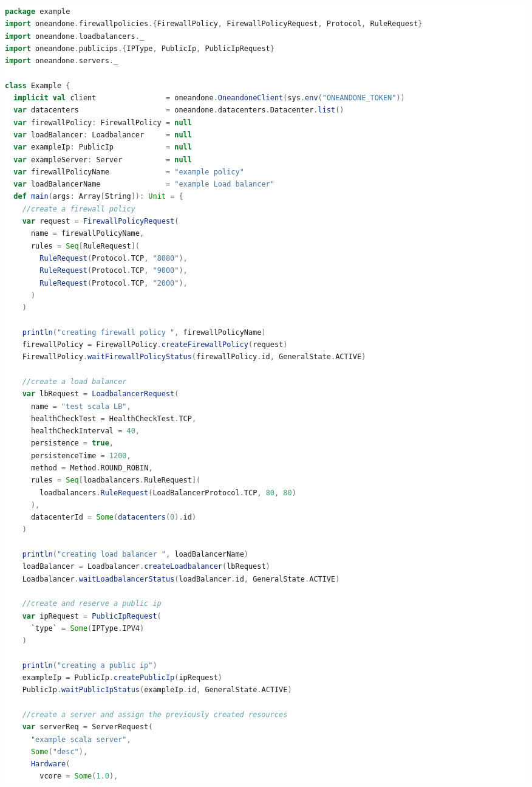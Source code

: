 ```Scala
package example
import oneandone.firewallpolicies.{FirewallPolicy, FirewallPolicyRequest, Protocol, RuleRequest}
import oneandone.loadbalancers._
import oneandone.publicips.{IPType, PublicIp, PublicIpRequest}
import oneandone.servers._

class Example {
  implicit val client                = oneandone.OneandoneClient(sys.env("ONEANDONE_TOKEN"))
  var datacenters                    = oneandone.datacenters.Datacenter.list()
  var firewallPolicy: FirewallPolicy = null
  var loadBalancer: Loadbalancer     = null
  var exampleIp: PublicIp            = null
  var exampleServer: Server          = null
  var firewallPolicyName             = "example policy"
  var loadBalancerName               = "example Load balancer"
  def main(args: Array[String]): Unit = {
    //create a firewall policy
    var request = FirewallPolicyRequest(
      name = firewallPolicyName,
      rules = Seq[RuleRequest](
        RuleRequest(Protocol.TCP, "8080"),
        RuleRequest(Protocol.TCP, "9000"),
        RuleRequest(Protocol.TCP, "2000"),
      )
    )

    println("creating firewall policy ", firewallPolicyName)
    firewallPolicy = FirewallPolicy.createFirewallPolicy(request)
    FirewallPolicy.waitFirewallPolicyStatus(firewallPolicy.id, GeneralState.ACTIVE)

    //create a load balancer
    var lbRequest = LoadbalancerRequest(
      name = "test scala LB",
      healthCheckTest = HealthCheckTest.TCP,
      healthCheckInterval = 40,
      persistence = true,
      persistenceTime = 1200,
      method = Method.ROUND_ROBIN,
      rules = Seq[loadbalancers.RuleRequest](
        loadbalancers.RuleRequest(LoadBalancerProtocol.TCP, 80, 80)
      ),
      datacenterId = Some(datacenters(0).id)
    )

    println("creating load balancer ", loadBalancerName)
    loadBalancer = Loadbalancer.createLoadbalancer(lbRequest)
    Loadbalancer.waitLoadbalancerStatus(loadBalancer.id, GeneralState.ACTIVE)

    //create and reserve a public ip
    var ipRequest = PublicIpRequest(
      `type` = Some(IPType.IPV4)
    )

    println("creating a public ip")
    exampleIp = PublicIp.createPublicIp(ipRequest)
    PublicIp.waitPublicIpStatus(exampleIp.id, GeneralState.ACTIVE)

    //create a server and assign the previously created resources
    var serverReq = ServerRequest(
      "example scala server",
      Some("desc"),
      Hardware(
        vcore = Some(1.0),
```